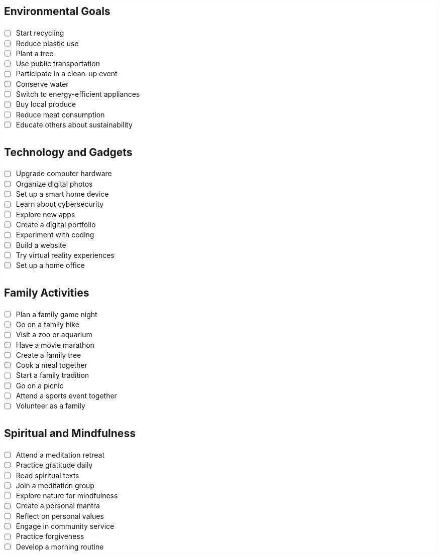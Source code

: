 ## Environmental Goals
- [ ] Start recycling
- [ ] Reduce plastic use
- [ ] Plant a tree
- [ ] Use public transportation
- [ ] Participate in a clean-up event
- [ ] Conserve water
- [ ] Switch to energy-efficient appliances
- [ ] Buy local produce
- [ ] Reduce meat consumption
- [ ] Educate others about sustainability

## Technology and Gadgets
- [ ] Upgrade computer hardware
- [ ] Organize digital photos
- [ ] Set up a smart home device
- [ ] Learn about cybersecurity
- [ ] Explore new apps
- [ ] Create a digital portfolio
- [ ] Experiment with coding
- [ ] Build a website
- [ ] Try virtual reality experiences
- [ ] Set up a home office

## Family Activities
- [ ] Plan a family game night
- [ ] Go on a family hike
- [ ] Visit a zoo or aquarium
- [ ] Have a movie marathon
- [ ] Create a family tree
- [ ] Cook a meal together
- [ ] Start a family tradition
- [ ] Go on a picnic
- [ ] Attend a sports event together
- [ ] Volunteer as a family

## Spiritual and Mindfulness
- [ ] Attend a meditation retreat
- [ ] Practice gratitude daily
- [ ] Read spiritual texts
- [ ] Join a meditation group
- [ ] Explore nature for mindfulness
- [ ] Create a personal mantra
- [ ] Reflect on personal values
- [ ] Engage in community service
- [ ] Practice forgiveness
- [ ] Develop a morning routine
